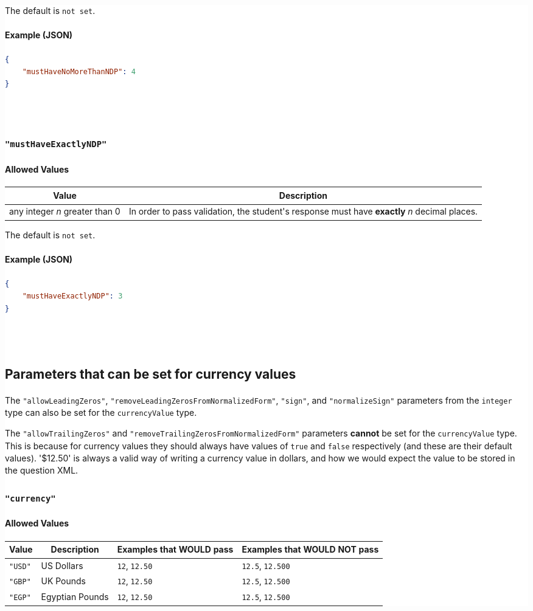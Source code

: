 The default is `not set`.

#### Example (JSON)

```json
{
    "mustHaveNoMoreThanNDP": 4
}
```

<br /><br />

### `"mustHaveExactlyNDP"`

#### Allowed Values

| Value | Description |
|---|---|
| any integer *n* greater than 0 | In order to pass validation, the student's response must have **exactly** *n* decimal places. |

The default is `not set`.

#### Example (JSON)

```json
{
    "mustHaveExactlyNDP": 3
}
```

<br /><br />

## Parameters that can be set for currency values

The `"allowLeadingZeros"`, `"removeLeadingZerosFromNormalizedForm"`, `"sign"`, and `"normalizeSign"` parameters from the `integer` type can also be set for the `currencyValue` type.

The `"allowTrailingZeros"` and `"removeTrailingZerosFromNormalizedForm"` parameters **cannot** be set for the `currencyValue` type. This is because for currency values they should always have values of `true` and `false` respectively (and these are their default values). '$12.50' is always a valid way of writing a currency value in dollars, and how we would expect the value to be stored in the question XML.

### `"currency"`

#### Allowed Values

| Value | Description | Examples that WOULD pass | Examples that WOULD NOT pass |
|---|---|---|---|
| `"USD"` | US Dollars | `12`, `12.50` | `12.5`, `12.500` |
| `"GBP"` | UK Pounds | `12`, `12.50` | `12.5`, `12.500` |
| `"EGP"` | Egyptian Pounds | `12`, `12.50` | `12.5`, `12.500` | |
